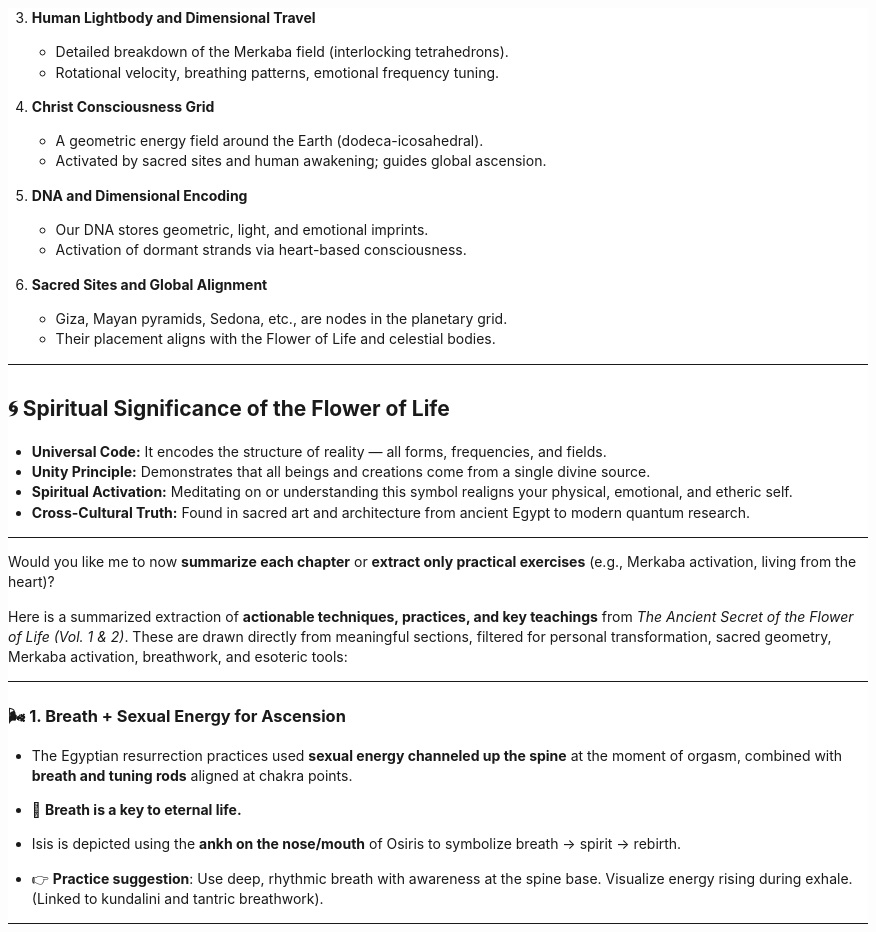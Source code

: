 3. **Human Lightbody and Dimensional Travel**
    
    - Detailed breakdown of the Merkaba field (interlocking tetrahedrons).
    - Rotational velocity, breathing patterns, emotional frequency tuning.
    
4. **Christ Consciousness Grid**
    
    - A geometric energy field around the Earth (dodeca-icosahedral).
    - Activated by sacred sites and human awakening; guides global ascension.
    
5. **DNA and Dimensional Encoding**
    
    - Our DNA stores geometric, light, and emotional imprints.
    - Activation of dormant strands via heart-based consciousness.
    
6. **Sacred Sites and Global Alignment**
    
    - Giza, Mayan pyramids, Sedona, etc., are nodes in the planetary grid.
    - Their placement aligns with the Flower of Life and celestial bodies.


---

## 🌀 Spiritual Significance of the Flower of Life

- **Universal Code:** It encodes the structure of reality — all forms, frequencies, and fields.
- **Unity Principle:** Demonstrates that all beings and creations come from a single divine source.
- **Spiritual Activation:** Meditating on or understanding this symbol realigns your physical, emotional, and etheric self.
- **Cross-Cultural Truth:** Found in sacred art and architecture from ancient Egypt to modern quantum research.

---

Would you like me to now **summarize each chapter** or **extract only practical exercises** (e.g., Merkaba activation, living from the heart)?

Here is a summarized extraction of **actionable techniques, practices, and key teachings** from _The Ancient Secret of the Flower of Life (Vol. 1 & 2)_. These are drawn directly from meaningful sections, filtered for personal transformation, sacred geometry, Merkaba activation, breathwork, and esoteric tools:

---

### 🌬️ **1. Breath + Sexual Energy for Ascension**

- The Egyptian resurrection practices used **sexual energy channeled up the spine** at the moment of orgasm, combined with **breath and tuning rods** aligned at chakra points.

- 🔑 **Breath is a key to eternal life.**
- Isis is depicted using the **ankh on the nose/mouth** of Osiris to symbolize breath → spirit → rebirth.
- 👉 **Practice suggestion**: Use deep, rhythmic breath with awareness at the spine base. Visualize energy rising during exhale. (Linked to kundalini and tantric breathwork).
    

---
